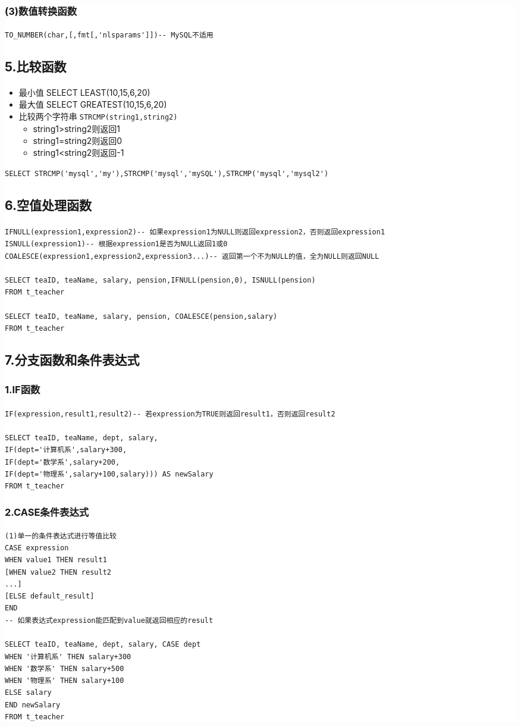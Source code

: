 ### (3)数值转换函数
```TO_NUMBER(char,[,fmt[,'nlsparams']])-- MySQL不适用```
## 5.比较函数
- 最小值
SELECT LEAST(10,15,6,20)
- 最大值
SELECT GREATEST(10,15,6,20)
- 比较两个字符串
```STRCMP(string1,string2)```
  - string1>string2则返回1
  - string1=string2则返回0
  - string1<string2则返回-1
```
SELECT STRCMP('mysql','my'),STRCMP('mysql','mySQL'),STRCMP('mysql','mysql2')
```
## 6.空值处理函数
```
IFNULL(expression1,expression2)-- 如果expression1为NULL则返回expression2，否则返回expression1
ISNULL(expression1)-- 根据expression1是否为NULL返回1或0
COALESCE(expression1,expression2,expression3...)-- 返回第一个不为NULL的值，全为NULL则返回NULL

SELECT teaID, teaName, salary, pension,IFNULL(pension,0), ISNULL(pension)
FROM t_teacher

SELECT teaID, teaName, salary, pension, COALESCE(pension,salary)
FROM t_teacher
```
## 7.分支函数和条件表达式
### 1.IF函数
```
IF(expression,result1,result2)-- 若expression为TRUE则返回result1，否则返回result2

SELECT teaID, teaName, dept, salary,
IF(dept='计算机系',salary+300,
IF(dept='数学系',salary+200,
IF(dept='物理系',salary+100,salary))) AS newSalary 
FROM t_teacher
```
### 2.CASE条件表达式
```
(1)单一的条件表达式进行等值比较
CASE expression
WHEN value1 THEN result1
[WHEN value2 THEN result2
...]
[ELSE default_result]
END
-- 如果表达式expression能匹配到value就返回相应的result

SELECT teaID, teaName, dept, salary, CASE dept
WHEN '计算机系' THEN salary+300
WHEN '数学系' THEN salary+500
WHEN '物理系' THEN salary+100
ELSE salary
END newSalary
FROM t_teacher
